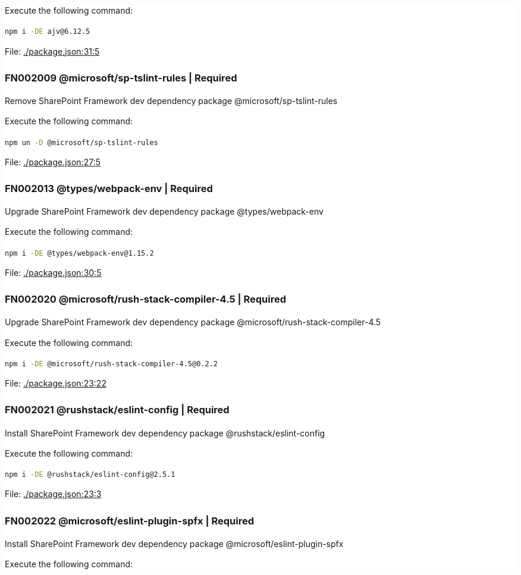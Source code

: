 Execute the following command:

```sh
npm i -DE ajv@6.12.5
```

File: [./package.json:31:5](./package.json)

### FN002009 @microsoft/sp-tslint-rules | Required

Remove SharePoint Framework dev dependency package @microsoft/sp-tslint-rules

Execute the following command:

```sh
npm un -D @microsoft/sp-tslint-rules
```

File: [./package.json:27:5](./package.json)

### FN002013 @types/webpack-env | Required

Upgrade SharePoint Framework dev dependency package @types/webpack-env

Execute the following command:

```sh
npm i -DE @types/webpack-env@1.15.2
```

File: [./package.json:30:5](./package.json)

### FN002020 @microsoft/rush-stack-compiler-4.5 | Required

Upgrade SharePoint Framework dev dependency package @microsoft/rush-stack-compiler-4.5

Execute the following command:

```sh
npm i -DE @microsoft/rush-stack-compiler-4.5@0.2.2
```

File: [./package.json:23:22](./package.json)

### FN002021 @rushstack/eslint-config | Required

Install SharePoint Framework dev dependency package @rushstack/eslint-config

Execute the following command:

```sh
npm i -DE @rushstack/eslint-config@2.5.1
```

File: [./package.json:23:3](./package.json)

### FN002022 @microsoft/eslint-plugin-spfx | Required

Install SharePoint Framework dev dependency package @microsoft/eslint-plugin-spfx

Execute the following command:
